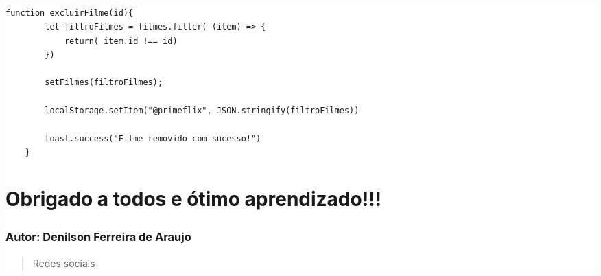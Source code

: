 ```
function excluirFilme(id){
        let filtroFilmes = filmes.filter( (item) => {
            return( item.id !== id) 
        })

        setFilmes(filtroFilmes);

        localStorage.setItem("@primeflix", JSON.stringify(filtroFilmes))

        toast.success("Filme removido com sucesso!")
    }
```

# Obrigado a todos e ótimo aprendizado!!!


### Autor: Denilson Ferreira de Araujo
> Redes sociais



















